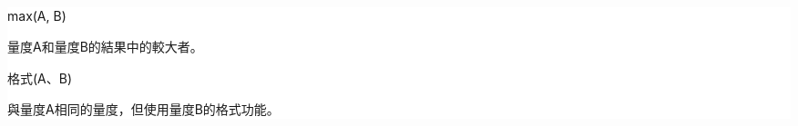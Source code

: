    <td colname="col1"> <p>max(A, B) </p> </td> 
   <td colname="col2"> <p>量度A和量度B的結果中的較大者。 </p> </td> 
  </tr> 
  <tr> 
   <td colname="col1"> <p>格式(A、B) </p> </td> 
   <td colname="col2"> <p>與量度A相同的量度，但使用量度B的格式功能。 </p> </td> 
  </tr> 
 </tbody> 
</table>
